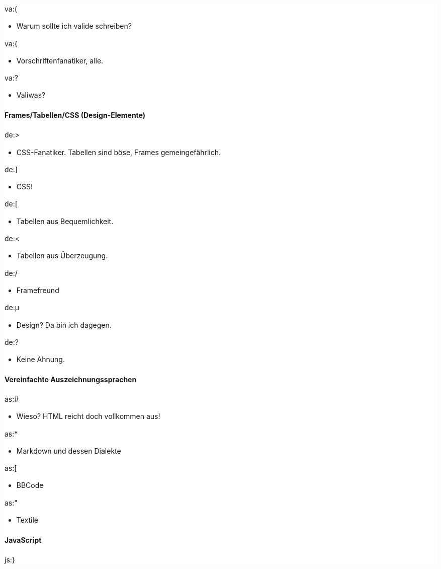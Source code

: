 va:(

- Warum sollte ich valide schreiben?

va:{

- Vorschriftenfanatiker, alle.

va:?

- Valiwas?

#### Frames/Tabellen/CSS (Design-Elemente)

de:>

- CSS-Fanatiker. Tabellen sind böse, Frames gemeingefährlich.

de:]

- CSS!

de:[

- Tabellen aus Bequemlichkeit.

de:<

- Tabellen aus Überzeugung.

de:/

- Framefreund

de:µ

- Design? Da bin ich dagegen.

de:?

- Keine Ahnung.

#### Vereinfachte Auszeichnungssprachen

as:#

- Wieso? HTML reicht doch vollkommen aus!

as:*

- Markdown und dessen Dialekte

as:[

- BBCode

as:"

- Textile

#### JavaScript

js:}
